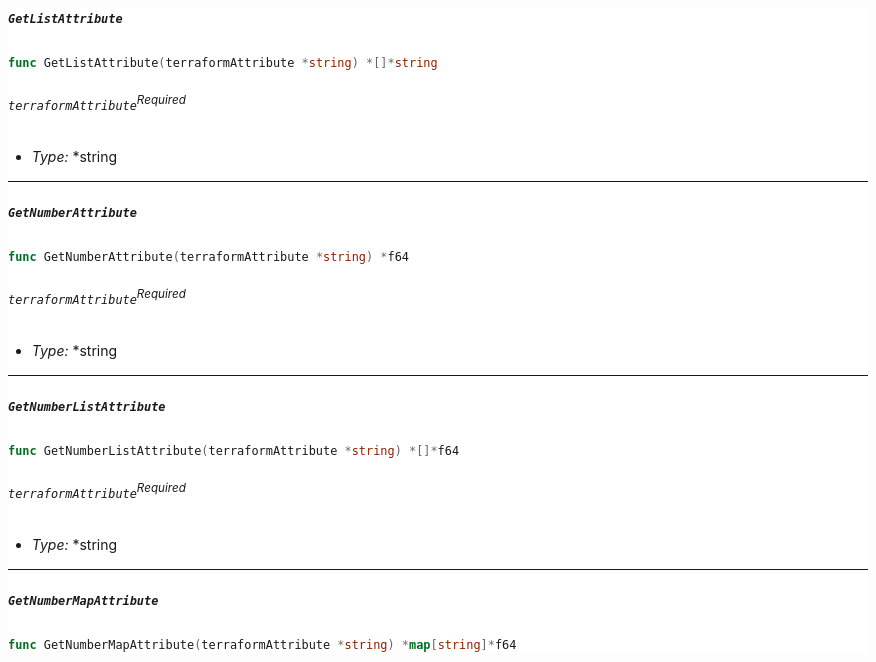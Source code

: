 
##### `GetListAttribute` <a name="GetListAttribute" id="@cdktf/provider-okta.signonPolicyRule.SignonPolicyRuleFactorSequenceOutputReference.getListAttribute"></a>

```go
func GetListAttribute(terraformAttribute *string) *[]*string
```

###### `terraformAttribute`<sup>Required</sup> <a name="terraformAttribute" id="@cdktf/provider-okta.signonPolicyRule.SignonPolicyRuleFactorSequenceOutputReference.getListAttribute.parameter.terraformAttribute"></a>

- *Type:* *string

---

##### `GetNumberAttribute` <a name="GetNumberAttribute" id="@cdktf/provider-okta.signonPolicyRule.SignonPolicyRuleFactorSequenceOutputReference.getNumberAttribute"></a>

```go
func GetNumberAttribute(terraformAttribute *string) *f64
```

###### `terraformAttribute`<sup>Required</sup> <a name="terraformAttribute" id="@cdktf/provider-okta.signonPolicyRule.SignonPolicyRuleFactorSequenceOutputReference.getNumberAttribute.parameter.terraformAttribute"></a>

- *Type:* *string

---

##### `GetNumberListAttribute` <a name="GetNumberListAttribute" id="@cdktf/provider-okta.signonPolicyRule.SignonPolicyRuleFactorSequenceOutputReference.getNumberListAttribute"></a>

```go
func GetNumberListAttribute(terraformAttribute *string) *[]*f64
```

###### `terraformAttribute`<sup>Required</sup> <a name="terraformAttribute" id="@cdktf/provider-okta.signonPolicyRule.SignonPolicyRuleFactorSequenceOutputReference.getNumberListAttribute.parameter.terraformAttribute"></a>

- *Type:* *string

---

##### `GetNumberMapAttribute` <a name="GetNumberMapAttribute" id="@cdktf/provider-okta.signonPolicyRule.SignonPolicyRuleFactorSequenceOutputReference.getNumberMapAttribute"></a>

```go
func GetNumberMapAttribute(terraformAttribute *string) *map[string]*f64
```
